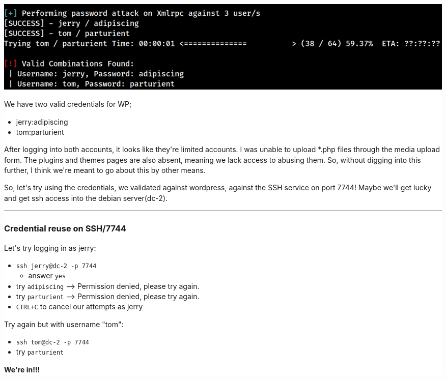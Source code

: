 ![wpscan - verified two valid combinations](/images/CTF/VulnHub/DC-Series/DC-2/wpscan-brute-force-results.png "wpscan - verified two valid combinations")

We have two valid credentials for WP;
  - jerry:adipiscing
  - tom:parturient

After logging into both accounts, it looks like they're limited accounts. I was unable to upload *.php files through the media upload form. The plugins and themes pages are also absent, meaning we lack access to abusing them. So, without digging into this further, I think we're meant to go about this by other means.

So, let's try using the credentials, we validated against wordpress, against the SSH service on port 7744! Maybe we'll get lucky and get ssh access into the debian server(dc-2).

---

### Credential reuse on SSH/7744

Let's try logging in as jerry:
  - `ssh jerry@dc-2 -p 7744`
    - answer `yes`
  - try `adipiscing` --> Permission denied, please try again.
  - try `parturient` --> Permission denied, please try again.
  - `CTRL+C` to cancel our attempts as jerry

Try again but with username "tom":
  - `ssh tom@dc-2 -p 7744`
  - try `parturient`

**We're in!!!**  
